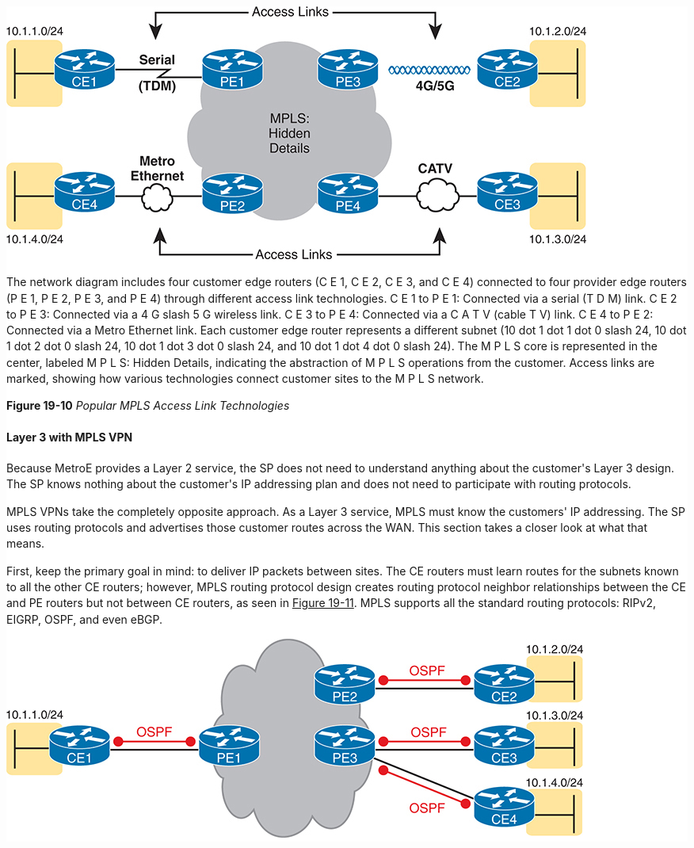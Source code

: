 ![A diagram illustrates various popular M P L S (Multiprotocol Label Switching) access link technologies.](images/vol2_19fig10.jpg)


The network diagram includes four customer edge routers (C E 1, C E 2, C E 3, and C E 4) connected to four provider edge routers (P E 1, P E 2, P E 3, and P E 4) through different access link technologies. C E 1 to P E 1: Connected via a serial (T D M) link. C E 2 to P E 3: Connected via a 4 G slash 5 G wireless link. C E 3 to P E 4: Connected via a C A T V (cable T V) link. C E 4 to P E 2: Connected via a Metro Ethernet link. Each customer edge router represents a different subnet (10 dot 1 dot 1 dot 0 slash 24, 10 dot 1 dot 2 dot 0 slash 24, 10 dot 1 dot 3 dot 0 slash 24, and 10 dot 1 dot 4 dot 0 slash 24). The M P L S core is represented in the center, labeled M P L S: Hidden Details, indicating the abstraction of M P L S operations from the customer. Access links are marked, showing how various technologies connect customer sites to the M P L S network.

**Figure 19-10** *Popular MPLS Access Link Technologies*

#### Layer 3 with MPLS VPN

Because MetroE provides a Layer 2 service, the SP does not need to understand anything about the customer's Layer 3 design. The SP knows nothing about the customer's IP addressing plan and does not need to participate with routing protocols.

MPLS VPNs take the completely opposite approach. As a Layer 3 service, MPLS must know the customers' IP addressing. The SP uses routing protocols and advertises those customer routes across the WAN. This section takes a closer look at what that means.

First, keep the primary goal in mind: to deliver IP packets between sites. The CE routers must learn routes for the subnets known to all the other CE routers; however, MPLS routing protocol design creates routing protocol neighbor relationships between the CE and PE routers but not between CE routers, as seen in [Figure 19-11](vol2_ch19.md#ch19fig11). MPLS supports all the standard routing protocols: RIPv2, EIGRP, OSPF, and even eBGP.

![A diagram demonstrates the routing protocol neighbor relationships with M P L S customer edge routers.](images/vol2_19fig11.jpg)
